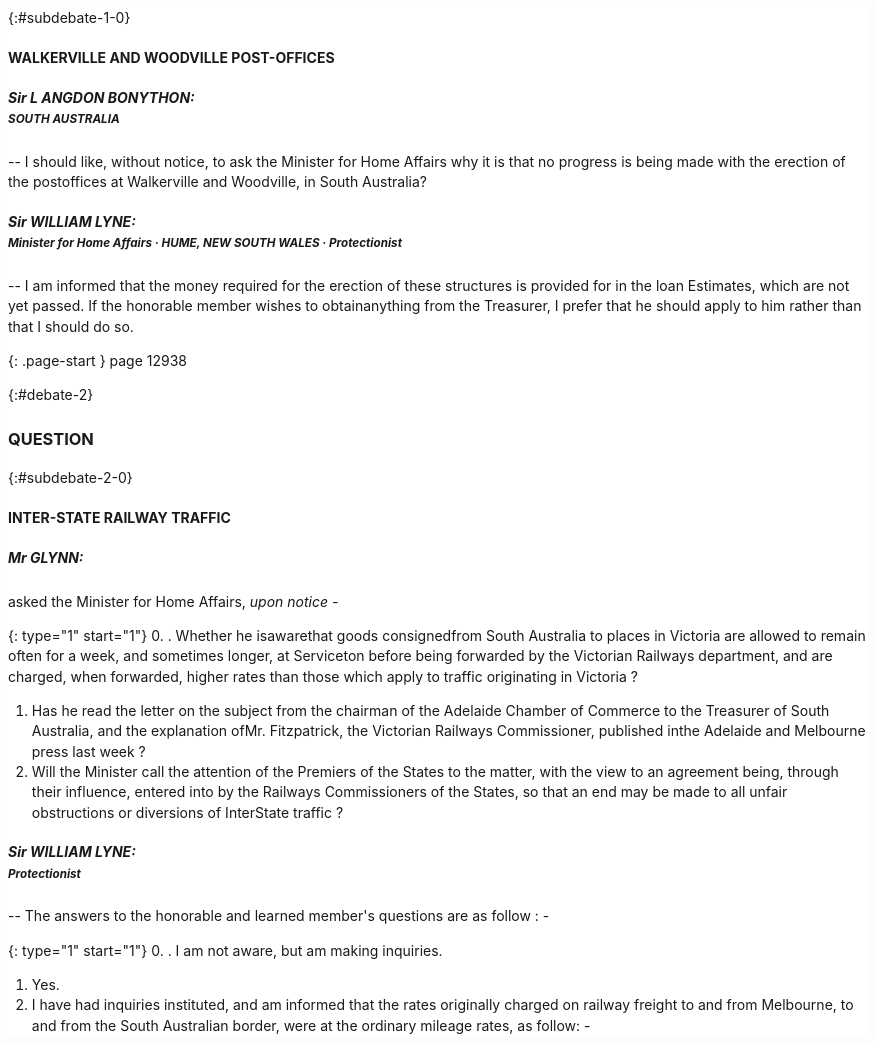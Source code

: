 {:#subdebate-1-0}
#### WALKERVILLE AND WOODVILLE POST-OFFICES

##### Sir L ANGDON BONYTHON:<br><small class="text-muted">SOUTH AUSTRALIA</small>

-- I should like, without notice, to ask the Minister for Home Affairs why it is that no progress is being made with the erection of the postoffices at Walkerville and Woodville, in South Australia? 

##### Sir WILLIAM LYNE:<br><small class="text-muted">Minister for Home Affairs &middot; HUME, NEW SOUTH WALES &middot; Protectionist</small>

-- I am informed that the money required for the erection of these structures is provided for in the loan Estimates, which are not yet passed. If the honorable member wishes to obtainanything from the Treasurer, I prefer that he should apply to him rather than that I should do so. 

{: .page-start }
page 12938

{:#debate-2}
### QUESTION

{:#subdebate-2-0}
#### INTER-STATE RAILWAY TRAFFIC

##### Mr GLYNN:

asked the Minister for Home Affairs,  *upon notice -* 

{: type="1" start="1"}
0. . Whether he isawarethat goods consignedfrom South Australia to places in Victoria are allowed to remain often for a week, and sometimes longer, at Serviceton before being forwarded by the Victorian Railways department, and are charged, when forwarded, higher rates than those which apply to traffic originating in Victoria ? 
1. Has he read the letter on the subject from the  chairman  of the Adelaide Chamber of Commerce to the Treasurer of South Australia, and the explanation ofMr. Fitzpatrick, the Victorian Railways Commissioner, published inthe Adelaide and Melbourne press last week ? 
2. Will the Minister call the attention of the Premiers of the States to the matter, with the view to an agreement being, through their influence, entered into by the Railways Commissioners of the States, so that an end may be made to all unfair obstructions or diversions of InterState traffic ? 

##### Sir WILLIAM LYNE:<br><small class="text-muted">Protectionist</small>

-- The answers to the honorable and learned member's questions are as follow :  - 

{: type="1" start="1"}
0. .  I am not aware, but am making inquiries. 
1. Yes. 
2. I have had inquiries instituted, and am informed that the rates originally charged on railway freight to and from Melbourne, to and from the South Australian border, were at the ordinary mileage rates, as follow: - 

